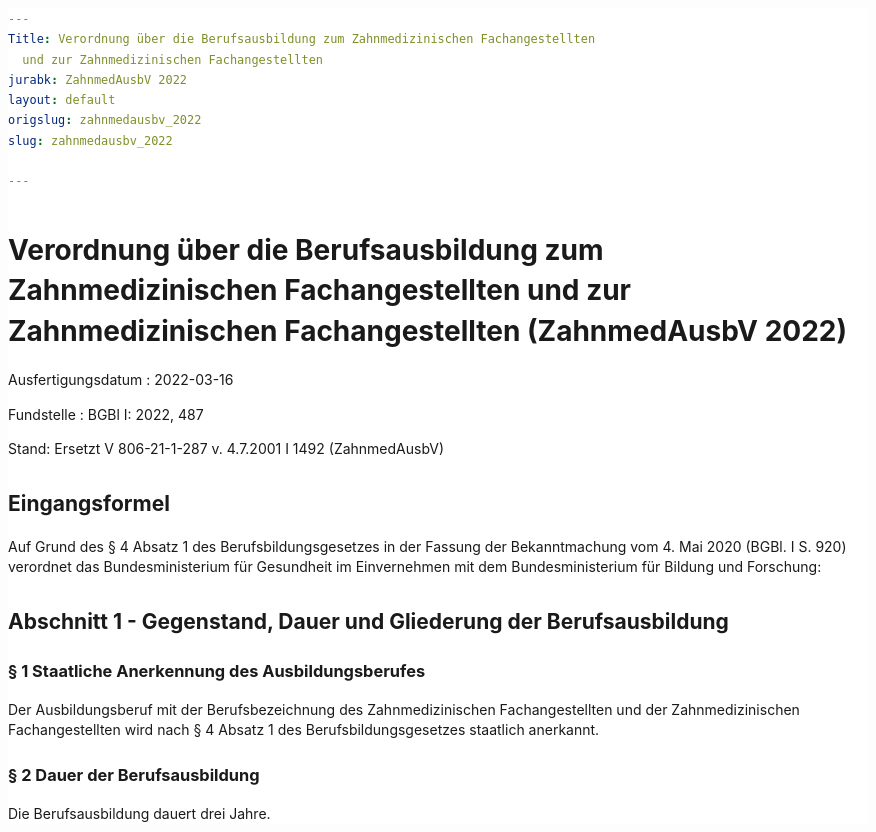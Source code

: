 ```yaml
---
Title: Verordnung über die Berufsausbildung zum Zahnmedizinischen Fachangestellten
  und zur Zahnmedizinischen Fachangestellten
jurabk: ZahnmedAusbV 2022
layout: default
origslug: zahnmedausbv_2022
slug: zahnmedausbv_2022

---
```


# Verordnung über die Berufsausbildung zum Zahnmedizinischen Fachangestellten und zur Zahnmedizinischen Fachangestellten (ZahnmedAusbV 2022)

Ausfertigungsdatum
:   2022-03-16

Fundstelle
:   BGBl I: 2022, 487

Stand: Ersetzt V 806-21-1-287 v. 4.7.2001 I 1492 (ZahnmedAusbV)
[^F820952_01_BJNR048700022]:     Diese Rechtsverordnung ist eine Ausbildungsordnung im Sinne des § 4
    des Berufsbildungsgesetzes. Die Ausbildungsordnung und der damit
    abgestimmte, von der Ständigen Konferenz der Kultusminister der Länder
    in der Bundesrepublik Deutschland beschlossene Rahmenlehrplan für die
    Berufsschule werden demnächst im amtlichen Teil des Bundesanzeigers
    veröffentlicht.


## Eingangsformel

Auf Grund des § 4 Absatz 1 des Berufsbildungsgesetzes in der Fassung
der Bekanntmachung vom 4. Mai 2020 (BGBl. I S. 920) verordnet das
Bundesministerium für Gesundheit im Einvernehmen mit dem
Bundesministerium für Bildung und Forschung:


## Abschnitt 1 - Gegenstand, Dauer und Gliederung der Berufsausbildung


### § 1 Staatliche Anerkennung des Ausbildungsberufes

Der Ausbildungsberuf mit der Berufsbezeichnung des Zahnmedizinischen
Fachangestellten und der Zahnmedizinischen Fachangestellten wird nach
§ 4 Absatz 1 des Berufsbildungsgesetzes staatlich anerkannt.


### § 2 Dauer der Berufsausbildung

Die Berufsausbildung dauert drei Jahre.
